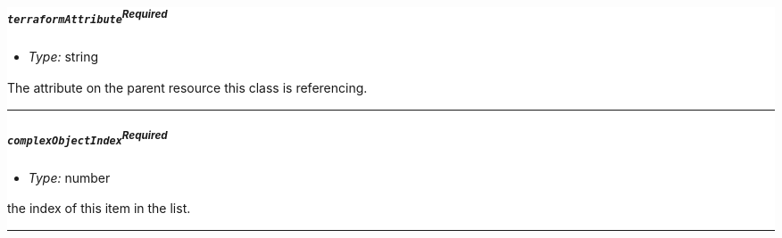 ##### `terraformAttribute`<sup>Required</sup> <a name="terraformAttribute" id="@cdktf/aws-cdk.imagebuilderImage.ImagebuilderImageOutputResourcesOutputReference.Initializer.parameter.terraformAttribute"></a>

- *Type:* string

The attribute on the parent resource this class is referencing.

---

##### `complexObjectIndex`<sup>Required</sup> <a name="complexObjectIndex" id="@cdktf/aws-cdk.imagebuilderImage.ImagebuilderImageOutputResourcesOutputReference.Initializer.parameter.complexObjectIndex"></a>

- *Type:* number

the index of this item in the list.

---

